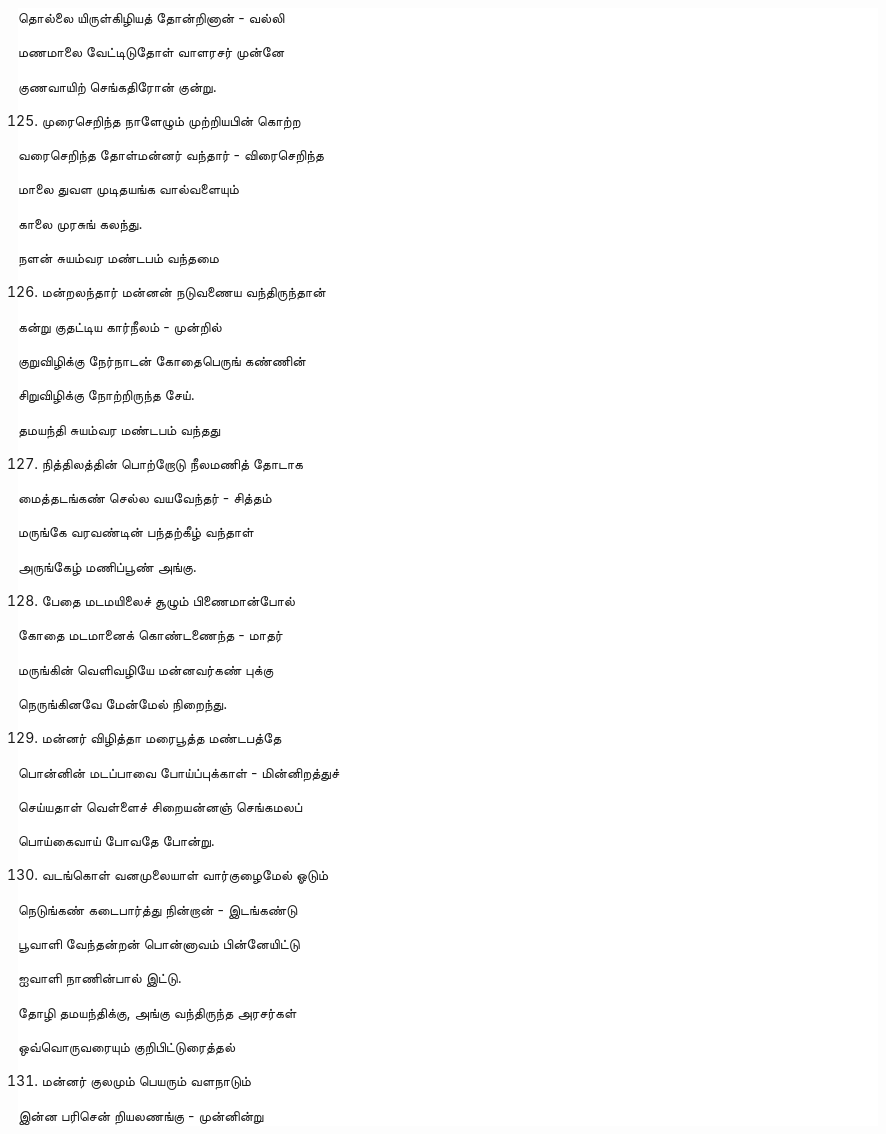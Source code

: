 தொல்லை யிருள்கிழியத் தோன்றினான் - வல்லி  

மணமாலை வேட்டிடுதோள் வாளரசர் முன்னே  

குணவாயிற் செங்கதிரோன் குன்று.  

125. முரைசெறிந்த நாளேழும் முற்றியபின் கொற்ற  

வரைசெறிந்த தோள்மன்னர் வந்தார் - விரைசெறிந்த  

மாலை துவள முடிதயங்க வால்வளையும்  

காலை முரசுங் கலந்து.  

நளன் சுயம்வர மண்டபம் வந்தமை  

126. மன்றலந்தார் மன்னன் நடுவணைய வந்திருந்தான்  

கன்று குதட்டிய கார்நீலம் - முன்றில்  

குறுவிழிக்கு நேர்நாடன் கோதைபெருங் கண்ணின்  

சிறுவிழிக்கு நோற்றிருந்த சேய்.  

தமயந்தி சுயம்வர மண்டபம் வந்தது  

127. நித்திலத்தின் பொற்றோடு நீலமணித் தோடாக  

மைத்தடங்கண் செல்ல வயவேந்தர் - சித்தம்  

மருங்கே வரவண்டின் பந்தற்கீழ் வந்தாள்  

அருங்கேழ் மணிப்பூண் அங்கு.  

128. பேதை மடமயிலைச் சூழும் பிணைமான்போல்  

கோதை மடமானைக் கொண்டணைந்த - மாதர்  

மருங்கின் வெளிவழியே மன்னவர்கண் புக்கு  

நெருங்கினவே மேன்மேல் நிறைந்து.  

129. மன்னர் விழித்தா மரைபூத்த மண்டபத்தே  

பொன்னின் மடப்பாவை போய்ப்புக்காள் - மின்னிறத்துச்  

செய்யதாள் வெள்ளைச் சிறையன்னஞ் செங்கமலப்  

பொய்கைவாய் போவதே போன்று.  

130. வடங்கொள் வனமுலையாள் வார்குழைமேல் ஓடும்  

நெடுங்கண் கடைபார்த்து நின்றான் - இடங்கண்டு  

பூவாளி வேந்தன்றன் பொன்னாவம் பின்னேயிட்டு  

ஐவாளி நாணின்பால் இட்டு.  

தோழி தமயந்திக்கு, அங்கு வந்திருந்த அரசர்கள்  

ஒவ்வொருவரையும் குறிபிட்டுரைத்தல்  

131. மன்னர் குலமும் பெயரும் வளநாடும்  

இன்ன பரிசென் றியலணங்கு - முன்னின்று  
